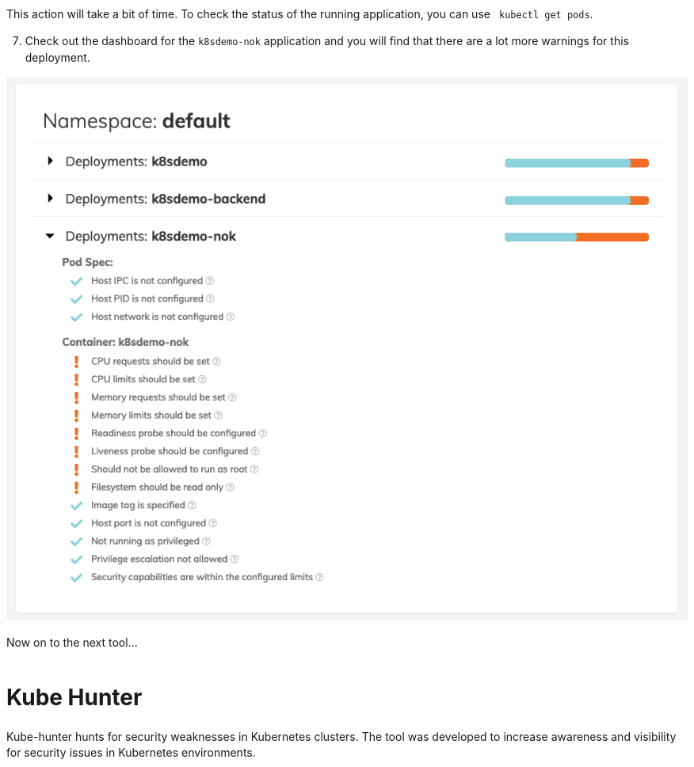    This action will take a bit of time. To check the status of the running application, you can use ` kubectl get pods`.

7. Check out the dashboard for the `k8sdemo-nok` application and you will find that there are a lot more warnings for this deployment.


![](./images/sec2.png)

Now on to the next tool...






# Kube Hunter

Kube-hunter hunts for security weaknesses in Kubernetes clusters. The tool was developed to increase awareness and visibility for security issues in Kubernetes environments. 
